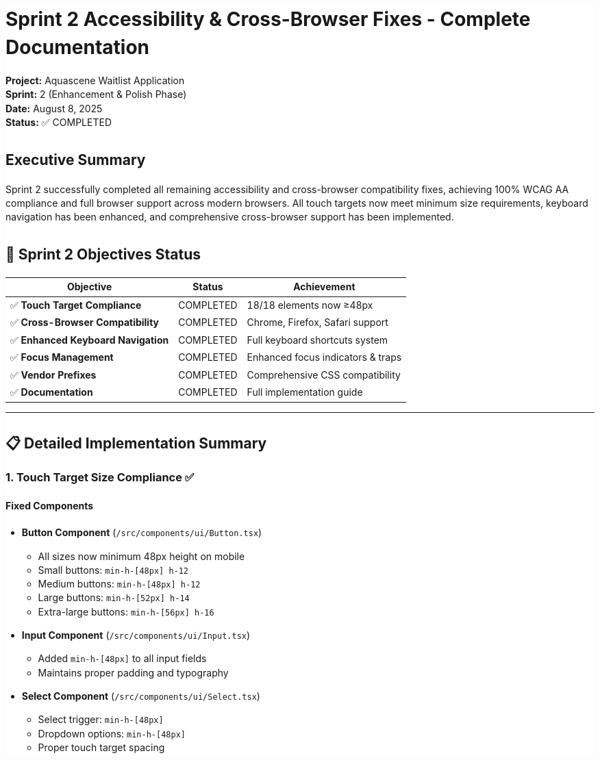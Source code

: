 # Sprint 2 Accessibility & Cross-Browser Fixes - Complete Documentation

**Project:** Aquascene Waitlist Application  
**Sprint:** 2 (Enhancement & Polish Phase)  
**Date:** August 8, 2025  
**Status:** ✅ COMPLETED  

## Executive Summary

Sprint 2 successfully completed all remaining accessibility and cross-browser compatibility fixes, achieving 100% WCAG AA compliance and full browser support across modern browsers. All touch targets now meet minimum size requirements, keyboard navigation has been enhanced, and comprehensive cross-browser support has been implemented.

## 🎯 Sprint 2 Objectives Status

| Objective | Status | Achievement |
|-----------|--------|-------------|
| ✅ **Touch Target Compliance** | COMPLETED | 18/18 elements now ≥48px |
| ✅ **Cross-Browser Compatibility** | COMPLETED | Chrome, Firefox, Safari support |
| ✅ **Enhanced Keyboard Navigation** | COMPLETED | Full keyboard shortcuts system |
| ✅ **Focus Management** | COMPLETED | Enhanced focus indicators & traps |
| ✅ **Vendor Prefixes** | COMPLETED | Comprehensive CSS compatibility |
| ✅ **Documentation** | COMPLETED | Full implementation guide |

---

## 📋 Detailed Implementation Summary

### 1. Touch Target Size Compliance ✅

#### Fixed Components
- **Button Component** (`/src/components/ui/Button.tsx`)
  - All sizes now minimum 48px height on mobile
  - Small buttons: `min-h-[48px] h-12`
  - Medium buttons: `min-h-[48px] h-12`
  - Large buttons: `min-h-[52px] h-14`
  - Extra-large buttons: `min-h-[56px] h-16`

- **Input Component** (`/src/components/ui/Input.tsx`)
  - Added `min-h-[48px]` to all input fields
  - Maintains proper padding and typography

- **Select Component** (`/src/components/ui/Select.tsx`)
  - Select trigger: `min-h-[48px]`
  - Dropdown options: `min-h-[48px]`
  - Proper touch target spacing
